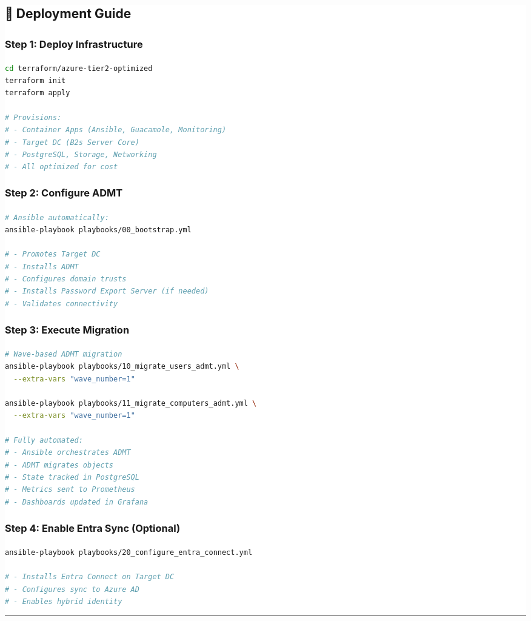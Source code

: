 
## 🚀 Deployment Guide

### Step 1: Deploy Infrastructure
```bash
cd terraform/azure-tier2-optimized
terraform init
terraform apply

# Provisions:
# - Container Apps (Ansible, Guacamole, Monitoring)
# - Target DC (B2s Server Core)
# - PostgreSQL, Storage, Networking
# - All optimized for cost
```

### Step 2: Configure ADMT
```bash
# Ansible automatically:
ansible-playbook playbooks/00_bootstrap.yml

# - Promotes Target DC
# - Installs ADMT
# - Configures domain trusts
# - Installs Password Export Server (if needed)
# - Validates connectivity
```

### Step 3: Execute Migration
```bash
# Wave-based ADMT migration
ansible-playbook playbooks/10_migrate_users_admt.yml \
  --extra-vars "wave_number=1"

ansible-playbook playbooks/11_migrate_computers_admt.yml \
  --extra-vars "wave_number=1"

# Fully automated:
# - Ansible orchestrates ADMT
# - ADMT migrates objects
# - State tracked in PostgreSQL
# - Metrics sent to Prometheus
# - Dashboards updated in Grafana
```

### Step 4: Enable Entra Sync (Optional)
```bash
ansible-playbook playbooks/20_configure_entra_connect.yml

# - Installs Entra Connect on Target DC
# - Configures sync to Azure AD
# - Enables hybrid identity
```

---